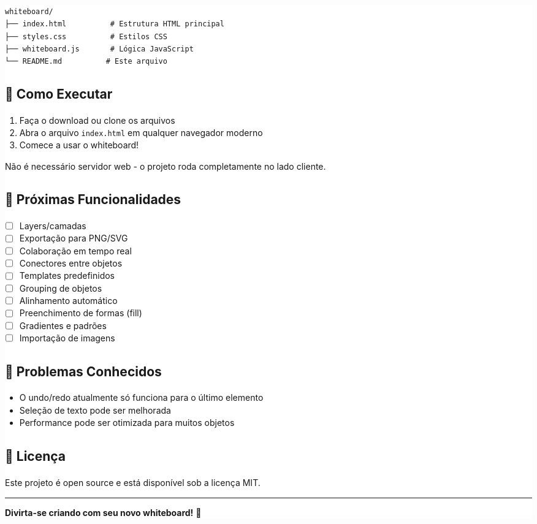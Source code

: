 ```
whiteboard/
├── index.html          # Estrutura HTML principal
├── styles.css          # Estilos CSS
├── whiteboard.js       # Lógica JavaScript
└── README.md          # Este arquivo
```

## 🚀 Como Executar

1. Faça o download ou clone os arquivos
2. Abra o arquivo `index.html` em qualquer navegador moderno
3. Comece a usar o whiteboard!

Não é necessário servidor web - o projeto roda completamente no lado cliente.

## 🌟 Próximas Funcionalidades

- [ ] Layers/camadas
- [ ] Exportação para PNG/SVG
- [ ] Colaboração em tempo real
- [ ] Conectores entre objetos
- [ ] Templates predefinidos
- [ ] Grouping de objetos
- [ ] Alinhamento automático
- [ ] Preenchimento de formas (fill)
- [ ] Gradientes e padrões
- [ ] Importação de imagens

## 🐛 Problemas Conhecidos

- O undo/redo atualmente só funciona para o último elemento
- Seleção de texto pode ser melhorada
- Performance pode ser otimizada para muitos objetos

## 📄 Licença

Este projeto é open source e está disponível sob a licença MIT.

---

**Divirta-se criando com seu novo whiteboard!** 🎨
